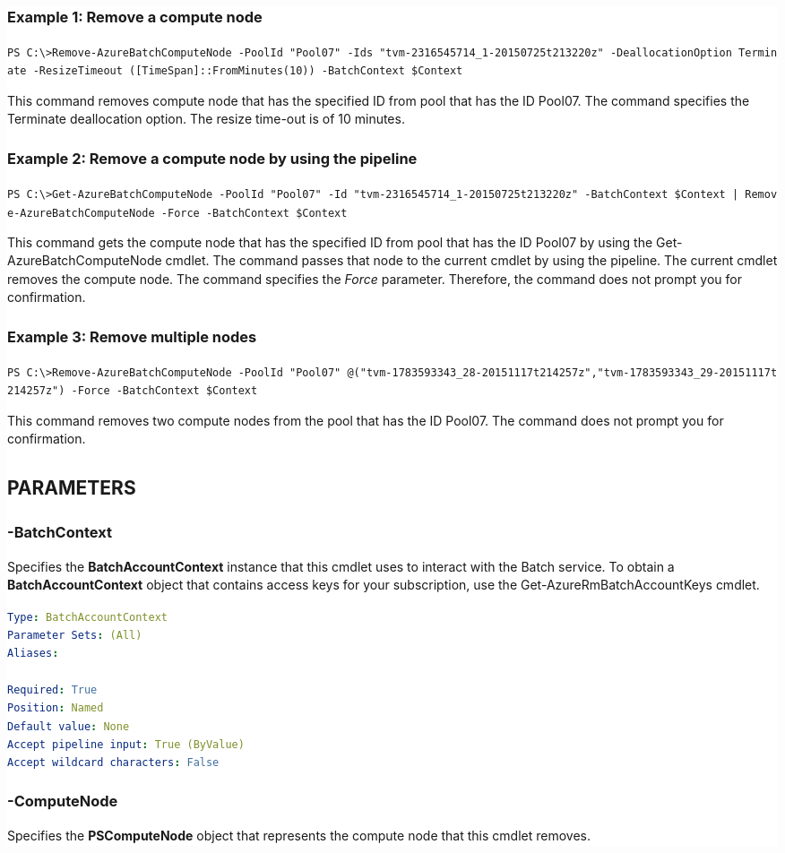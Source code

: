 ### Example 1: Remove a compute node
```
PS C:\>Remove-AzureBatchComputeNode -PoolId "Pool07" -Ids "tvm-2316545714_1-20150725t213220z" -DeallocationOption Terminate -ResizeTimeout ([TimeSpan]::FromMinutes(10)) -BatchContext $Context
```

This command removes compute node that has the specified ID from pool that has the ID Pool07.
The command specifies the Terminate deallocation option.
The resize time-out is of 10 minutes.

### Example 2: Remove a compute node by using the pipeline
```
PS C:\>Get-AzureBatchComputeNode -PoolId "Pool07" -Id "tvm-2316545714_1-20150725t213220z" -BatchContext $Context | Remove-AzureBatchComputeNode -Force -BatchContext $Context
```

This command gets the compute node that has the specified ID from pool that has the ID Pool07 by using the Get-AzureBatchComputeNode cmdlet.
The command passes that node to the current cmdlet by using the pipeline.
The current cmdlet removes the compute node.
The command specifies the *Force* parameter.
Therefore, the command does not prompt you for confirmation.

### Example 3: Remove multiple nodes
```
PS C:\>Remove-AzureBatchComputeNode -PoolId "Pool07" @("tvm-1783593343_28-20151117t214257z","tvm-1783593343_29-20151117t214257z") -Force -BatchContext $Context
```

This command removes two compute nodes from the pool that has the ID Pool07.
The command does not prompt you for confirmation.

## PARAMETERS

### -BatchContext
Specifies the **BatchAccountContext** instance that this cmdlet uses to interact with the Batch service.
To obtain a **BatchAccountContext** object that contains access keys for your subscription, use the Get-AzureRmBatchAccountKeys cmdlet.

```yaml
Type: BatchAccountContext
Parameter Sets: (All)
Aliases: 

Required: True
Position: Named
Default value: None
Accept pipeline input: True (ByValue)
Accept wildcard characters: False
```

### -ComputeNode
Specifies the **PSComputeNode** object that represents the compute node that this cmdlet removes.
